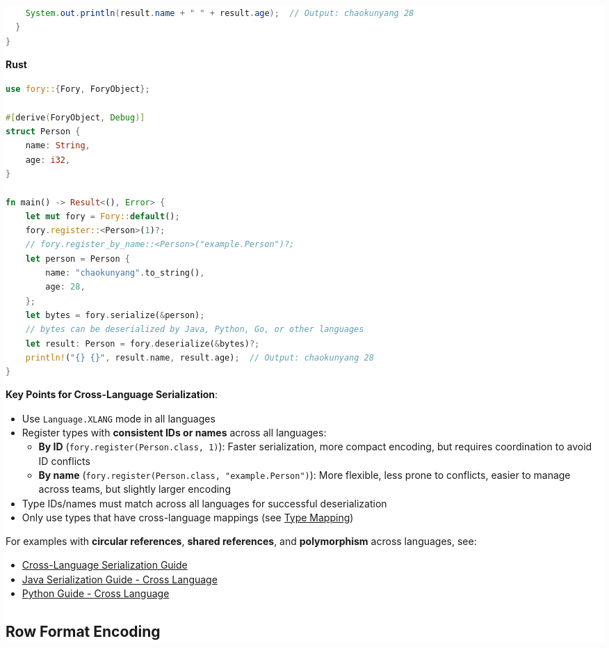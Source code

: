 ```java
    System.out.println(result.name + " " + result.age);  // Output: chaokunyang 28
  }
}
```

**Rust**

```rust
use fory::{Fory, ForyObject};

#[derive(ForyObject, Debug)]
struct Person {
    name: String,
    age: i32,
}

fn main() -> Result<(), Error> {
    let mut fory = Fory::default();
    fory.register::<Person>(1)?;
    // fory.register_by_name::<Person>("example.Person")?;
    let person = Person {
        name: "chaokunyang".to_string(),
        age: 28,
    };
    let bytes = fory.serialize(&person);
    // bytes can be deserialized by Java, Python, Go, or other languages
    let result: Person = fory.deserialize(&bytes)?;
    println!("{} {}", result.name, result.age);  // Output: chaokunyang 28
}
```

**Key Points for Cross-Language Serialization**:

- Use `Language.XLANG` mode in all languages
- Register types with **consistent IDs or names** across all languages:
  - **By ID** (`fory.register(Person.class, 1)`): Faster serialization, more compact encoding, but requires coordination to avoid ID conflicts
  - **By name** (`fory.register(Person.class, "example.Person")`): More flexible, less prone to conflicts, easier to manage across teams, but slightly larger encoding
- Type IDs/names must match across all languages for successful deserialization
- Only use types that have cross-language mappings (see [Type Mapping](docs/specification/xlang_type_mapping.md))

For examples with **circular references**, **shared references**, and **polymorphism** across languages, see:

- [Cross-Language Serialization Guide](docs/guide/xlang_serialization_guide.md)
- [Java Serialization Guide - Cross Language](docs/guide/java_serialization_guide.md#cross-language-serialization)
- [Python Guide - Cross Language](docs/guide/python_guide.md#cross-language-serialization)

## Row Format Encoding

